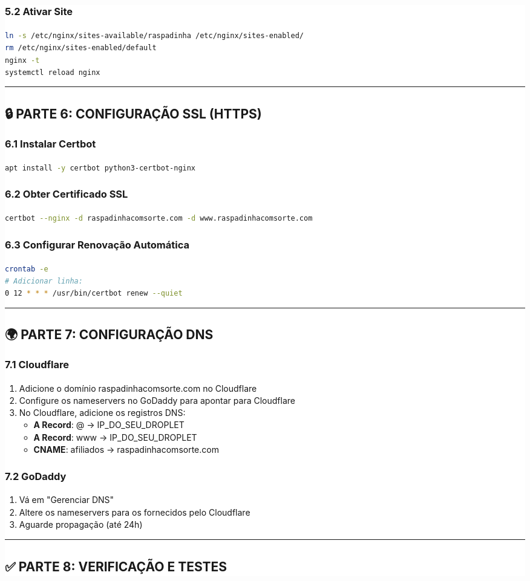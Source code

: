 ### **5.2 Ativar Site**
```bash
ln -s /etc/nginx/sites-available/raspadinha /etc/nginx/sites-enabled/
rm /etc/nginx/sites-enabled/default
nginx -t
systemctl reload nginx
```

---

## 🔒 **PARTE 6: CONFIGURAÇÃO SSL (HTTPS)**

### **6.1 Instalar Certbot**
```bash
apt install -y certbot python3-certbot-nginx
```

### **6.2 Obter Certificado SSL**
```bash
certbot --nginx -d raspadinhacomsorte.com -d www.raspadinhacomsorte.com
```

### **6.3 Configurar Renovação Automática**
```bash
crontab -e
# Adicionar linha:
0 12 * * * /usr/bin/certbot renew --quiet
```

---

## 🌍 **PARTE 7: CONFIGURAÇÃO DNS**

### **7.1 Cloudflare**
1. Adicione o domínio raspadinhacomsorte.com no Cloudflare
2. Configure os nameservers no GoDaddy para apontar para Cloudflare
3. No Cloudflare, adicione os registros DNS:
   - **A Record**: @ → IP_DO_SEU_DROPLET
   - **A Record**: www → IP_DO_SEU_DROPLET
   - **CNAME**: afiliados → raspadinhacomsorte.com

### **7.2 GoDaddy**
1. Vá em "Gerenciar DNS"
2. Altere os nameservers para os fornecidos pelo Cloudflare
3. Aguarde propagação (até 24h)

---

## ✅ **PARTE 8: VERIFICAÇÃO E TESTES**
